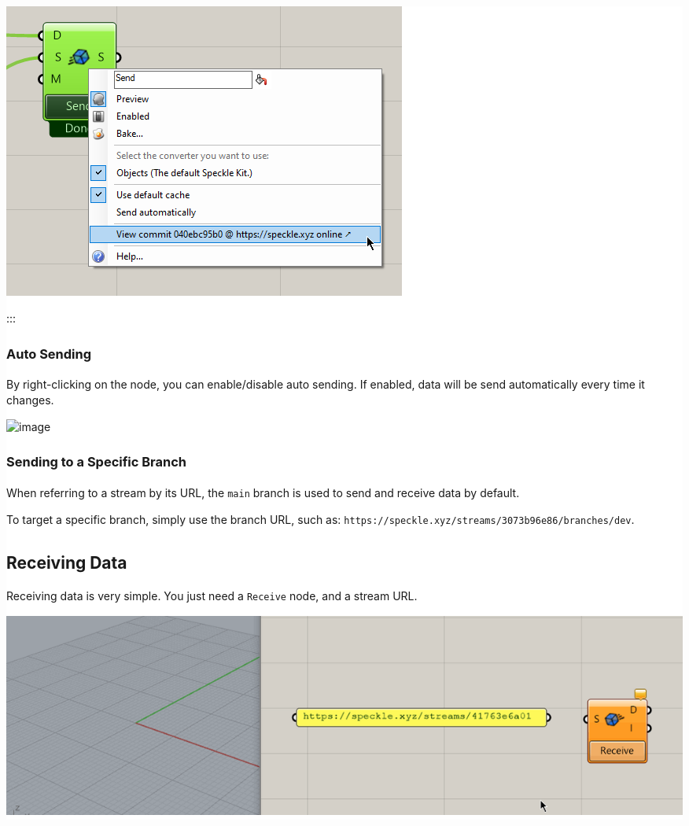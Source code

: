 ![image-20210322182801307](./img-gh/image-20210322182801307.png)

:::

### Auto Sending

By right-clicking on the node, you can enable/disable auto sending. If enabled, data will be send automatically every time it changes.

![image](https://user-images.githubusercontent.com/2679513/139331715-86d102dd-fa0b-4854-bc75-764e005b0559.png)

### Sending to a Specific Branch

When referring to a stream by its URL, the `main` branch is used to send and receive data by default.

To target a specific branch, simply use the branch URL, such as: `https://speckle.xyz/streams/3073b96e86/branches/dev`.

## Receiving Data

Receiving data is very simple. You just need a `Receive` node, and a stream URL.

![gh-receive](./img-gh/gh-receive.gif)
